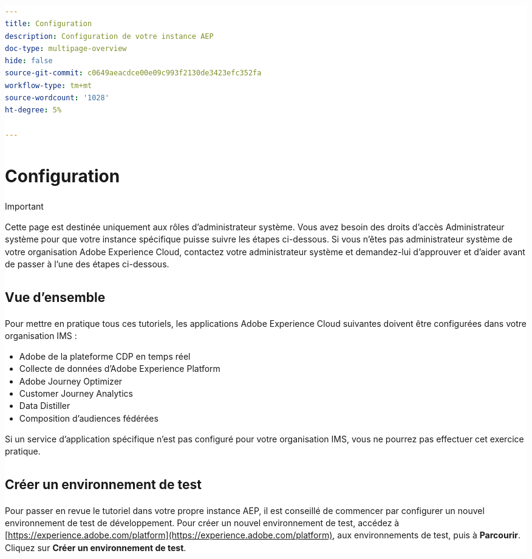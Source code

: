 ```yaml
---
title: Configuration
description: Configuration de votre instance AEP
doc-type: multipage-overview
hide: false
source-git-commit: c0649aeacdce00e09c993f2130de3423efc352fa
workflow-type: tm+mt
source-wordcount: '1028'
ht-degree: 5%

---
```


# Configuration

>[!IMPORTANT]
>
>Cette page est destinée uniquement aux rôles d’administrateur système. Vous avez besoin des droits d’accès Administrateur système pour que votre instance spécifique puisse suivre les étapes ci-dessous. Si vous n’êtes pas administrateur système de votre organisation Adobe Experience Cloud, contactez votre administrateur système et demandez-lui d’approuver et d’aider avant de passer à l’une des étapes ci-dessous.

## Vue d’ensemble

Pour mettre en pratique tous ces tutoriels, les applications Adobe Experience Cloud suivantes doivent être configurées dans votre organisation IMS :

- Adobe de la plateforme CDP en temps réel
- Collecte de données dʼAdobe Experience Platform
- Adobe Journey Optimizer
- Customer Journey Analytics
- Data Distiller
- Composition d’audiences fédérées

Si un service d’application spécifique n’est pas configuré pour votre organisation IMS, vous ne pourrez pas effectuer cet exercice pratique.

## Créer un environnement de test

Pour passer en revue le tutoriel dans votre propre instance AEP, il est conseillé de commencer par configurer un nouvel environnement de test de développement. Pour créer un nouvel environnement de test, accédez à [https://experience.adobe.com/platform](https://experience.adobe.com/platform), aux environnements de test, puis à **Parcourir**. Cliquez sur **Créer un environnement de test**.
